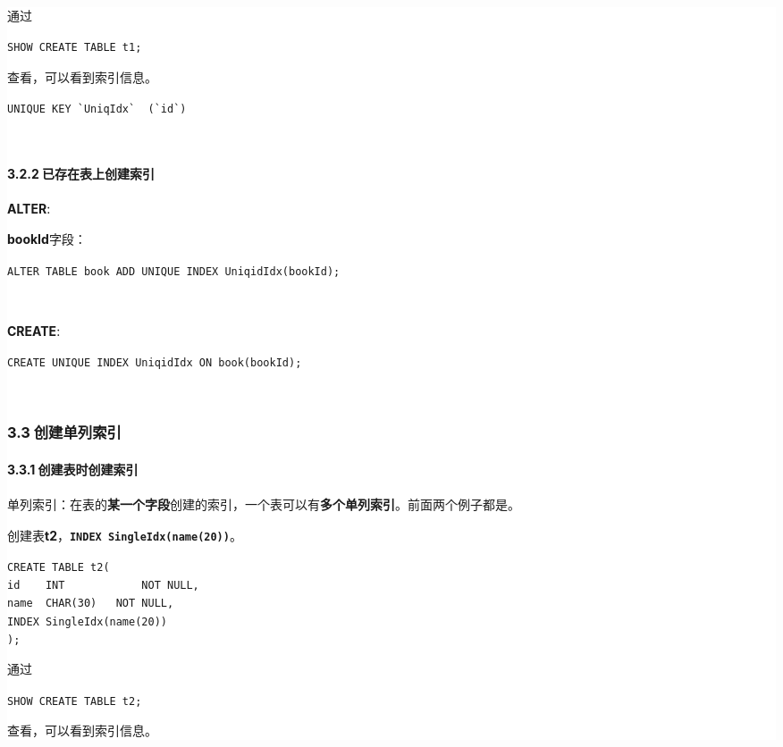 通过

```mysql
SHOW CREATE TABLE t1;
```

查看，可以看到索引信息。

```mysql
UNIQUE KEY `UniqIdx`  (`id`)
```

<br>

#### 3.2.2 已存在表上创建索引

**ALTER**:

**bookId**字段：

```mysql
ALTER TABLE book ADD UNIQUE INDEX UniqidIdx(bookId);
```

<br>

**CREATE**:

```mysql
CREATE UNIQUE INDEX UniqidIdx ON book(bookId);
```



<br>





### 3.3 创建单列索引

#### 3.3.1 创建表时创建索引

单列索引：在表的**某一个字段**创建的索引，一个表可以有**多个单列索引**。前面两个例子都是。

创建表**t2**，**`INDEX SingleIdx(name(20))`**。

```mysql
CREATE TABLE t2(
id    INT   		 NOT NULL,
name  CHAR(30)   NOT NULL,
INDEX SingleIdx(name(20))
);
```

通过

```mysql
SHOW CREATE TABLE t2;
```

查看，可以看到索引信息。
